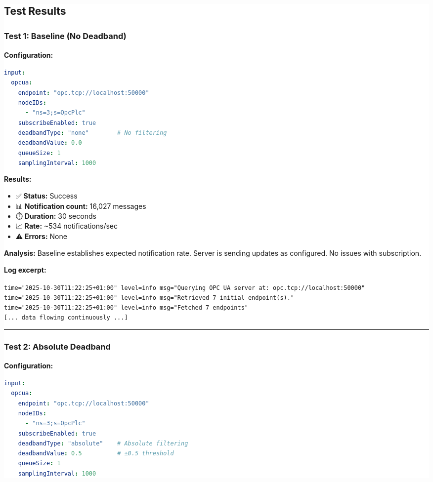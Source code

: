 ## Test Results

### Test 1: Baseline (No Deadband)

**Configuration:**
```yaml
input:
  opcua:
    endpoint: "opc.tcp://localhost:50000"
    nodeIDs:
      - "ns=3;s=OpcPlc"
    subscribeEnabled: true
    deadbandType: "none"        # No filtering
    deadbandValue: 0.0
    queueSize: 1
    samplingInterval: 1000
```

**Results:**
- ✅ **Status:** Success
- 📊 **Notification count:** 16,027 messages
- ⏱️ **Duration:** 30 seconds
- 📈 **Rate:** ~534 notifications/sec
- ⚠️ **Errors:** None

**Analysis:** Baseline establishes expected notification rate. Server is sending updates as configured. No issues with subscription.

**Log excerpt:**
```
time="2025-10-30T11:22:25+01:00" level=info msg="Querying OPC UA server at: opc.tcp://localhost:50000"
time="2025-10-30T11:22:25+01:00" level=info msg="Retrieved 7 initial endpoint(s)."
time="2025-10-30T11:22:25+01:00" level=info msg="Fetched 7 endpoints"
[... data flowing continuously ...]
```

---

### Test 2: Absolute Deadband

**Configuration:**
```yaml
input:
  opcua:
    endpoint: "opc.tcp://localhost:50000"
    nodeIDs:
      - "ns=3;s=OpcPlc"
    subscribeEnabled: true
    deadbandType: "absolute"    # Absolute filtering
    deadbandValue: 0.5          # ±0.5 threshold
    queueSize: 1
    samplingInterval: 1000
```
